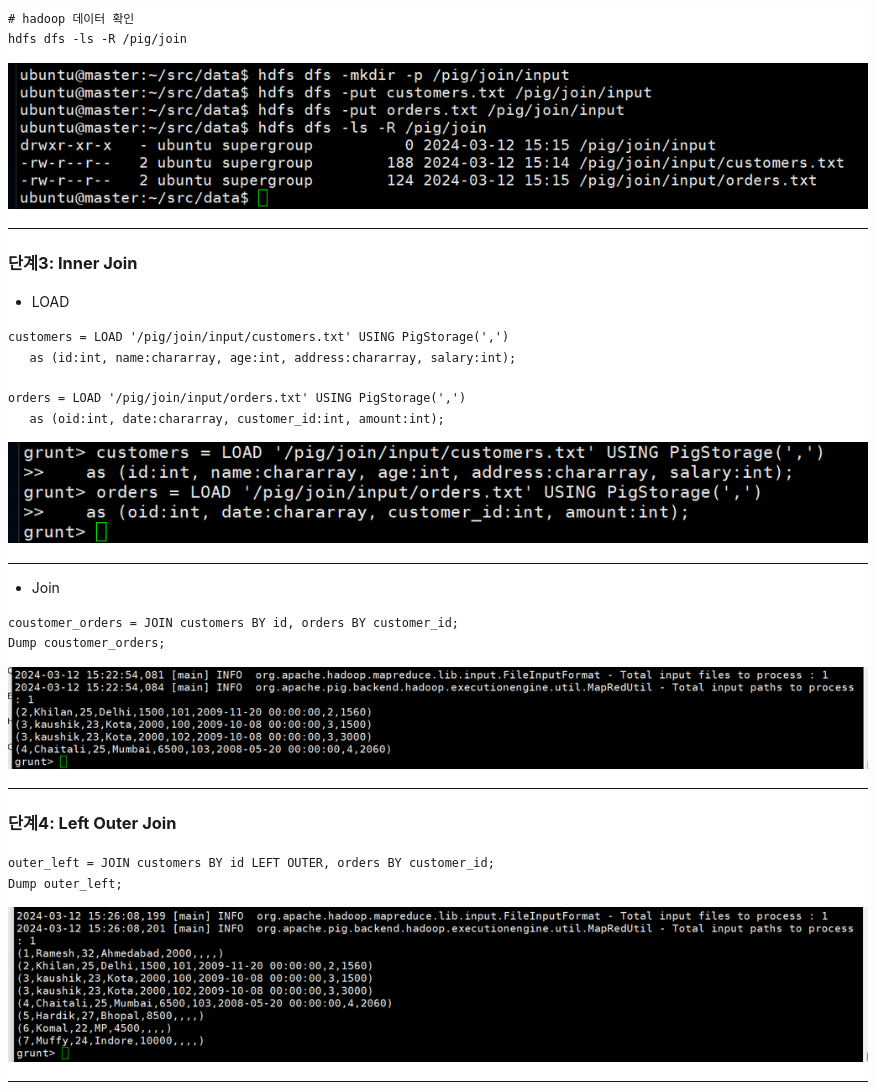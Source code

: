 ```shell
# hadoop 데이터 확인 
hdfs dfs -ls -R /pig/join
```
![alt text](./img/basic/image-21.png)

---
### 단계3: Inner Join
- LOAD
```shell
customers = LOAD '/pig/join/input/customers.txt' USING PigStorage(',')
   as (id:int, name:chararray, age:int, address:chararray, salary:int);
  
orders = LOAD '/pig/join/input/orders.txt' USING PigStorage(',')
   as (oid:int, date:chararray, customer_id:int, amount:int);
```
![alt text](./img/basic/image-22.png)

---
- Join
```shell
coustomer_orders = JOIN customers BY id, orders BY customer_id;
Dump coustomer_orders;
```
![alt text](./img/basic/image-23.png)

---
### 단계4: Left Outer Join
```shell
outer_left = JOIN customers BY id LEFT OUTER, orders BY customer_id;
Dump outer_left;
```
![alt text](./img/basic/image-24.png)

---